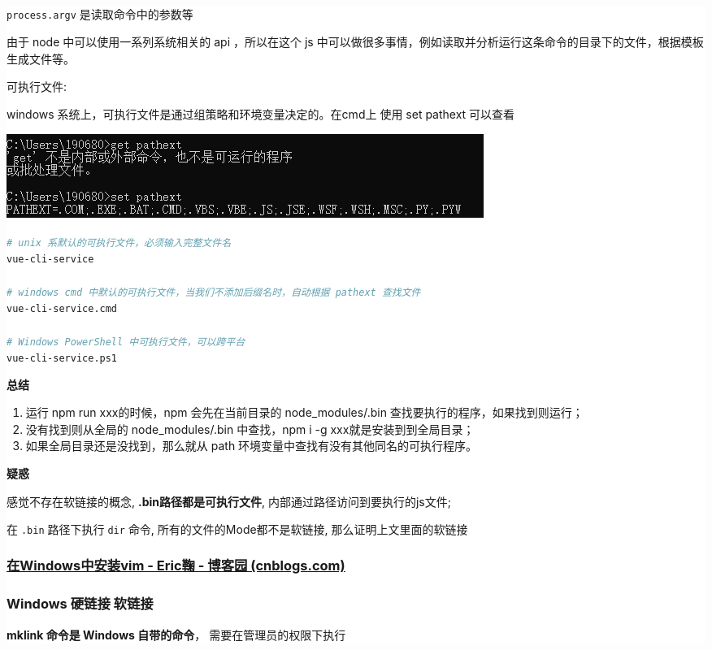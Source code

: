`process.argv` 是读取命令中的参数等 



由于 node 中可以使用一系列系统相关的 api ，所以在这个 js 中可以做很多事情，例如读取并分析运行这条命令的目录下的文件，根据模板生成文件等。



可执行文件:

 windows 系统上，可执行文件是通过组策略和环境变量决定的。在cmd上 使用 set pathext 可以查看

![image-20220412112205776](./imgs/image-20220412112205776.png)

``` sh
# unix 系默认的可执行文件，必须输入完整文件名
vue-cli-service

# windows cmd 中默认的可执行文件，当我们不添加后缀名时，自动根据 pathext 查找文件
vue-cli-service.cmd

# Windows PowerShell 中可执行文件，可以跨平台
vue-cli-service.ps1
```

**总结**

1. 运行 npm run xxx的时候，npm 会先在当前目录的 node_modules/.bin 查找要执行的程序，如果找到则运行；
2. 没有找到则从全局的 node_modules/.bin 中查找，npm i -g xxx就是安装到到全局目录；
3. 如果全局目录还是没找到，那么就从 path 环境变量中查找有没有其他同名的可执行程序。



**疑惑**

感觉不存在软链接的概念, **.bin路径都是可执行文件**, 内部通过路径访问到要执行的js文件;

在 `.bin` 路径下执行 `dir` 命令, 所有的文件的Mode都不是软链接, 那么证明上文里面的软链接



### [在Windows中安装vim - Eric鞠 - 博客园 (cnblogs.com)](https://www.cnblogs.com/Eric-jx/p/10491922.html)



### Windows 硬链接 软链接

**mklink 命令是 Windows 自带的命令**， 需要在管理员的权限下执行

